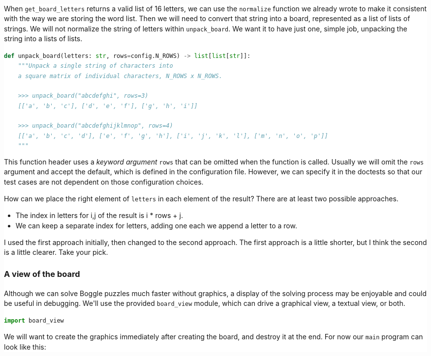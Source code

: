 When `get_board_letters` returns a valid list of 16 letters, we can
use the `normalize` function we already wrote to make it consistent 
with the way we are storing the word list.  Then we will need to 
convert that string into a board, represented as a list of lists of 
strings.  We will not normalize the string of letters within 
`unpack_board`.  We want it to have just one, simple job, unpacking 
the string into a lists of lists.  


```python
def unpack_board(letters: str, rows=config.N_ROWS) -> list[list[str]]:
    """Unpack a single string of characters into
    a square matrix of individual characters, N_ROWS x N_ROWS.

    >>> unpack_board("abcdefghi", rows=3)
    [['a', 'b', 'c'], ['d', 'e', 'f'], ['g', 'h', 'i']]

    >>> unpack_board("abcdefghijklmnop", rows=4)
    [['a', 'b', 'c', 'd'], ['e', 'f', 'g', 'h'], ['i', 'j', 'k', 'l'], ['m', 'n', 'o', 'p']]
    """
```

This function header uses a _keyword argument_ `rows`
that can be omitted when the function is called. Usually we
will omit the `rows` argument and accept the default,
which is defined in the configuration file.  However, we can
specify it in the doctests so that our test cases are not
dependent on those configuration choices. 


How can we place the right element of `letters` in each
element of the result?  There are at least two possible approaches. 

- The index in letters for i,j of the result
  is i * rows + j. 
- We can keep a separate index for letters, adding one each
  we append a letter to a row. 

I used the first approach initially, then changed to the second 
approach.  The first approach is a little shorter, but I think the 
second is a little clearer.  Take your pick. 

### A view of the board

Although we can solve Boggle puzzles much faster without graphics, 
a display of the solving process may be enjoyable and could
be useful in debugging.  We'll use 
the provided `board_view` module, which can drive a
graphical view, a textual view, or both. 

```python
import board_view
```

We will want to create the graphics immediately after creating the 
board, and destroy it at the end.  For now our `main` program can 
look like this: 
